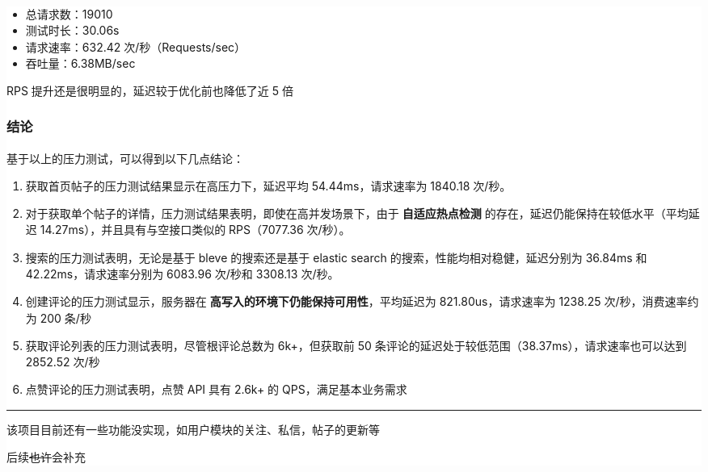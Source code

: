 - 总请求数：19010
- 测试时长：30.06s
- 请求速率：632.42 次/秒（Requests/sec）
- 吞吐量：6.38MB/sec

RPS 提升还是很明显的，延迟较于优化前也降低了近 5 倍

### 结论

基于以上的压力测试，可以得到以下几点结论：

1. 获取首页帖子的压力测试结果显示在高压力下，延迟平均 54.44ms，请求速率为 1840.18 次/秒。

2. 对于获取单个帖子的详情，压力测试结果表明，即使在高并发场景下，由于 **自适应热点检测** 的存在，延迟仍能保持在较低水平（平均延迟 14.27ms），并且具有与空接口类似的 RPS（7077.36 次/秒）。

3. 搜索的压力测试表明，无论是基于 bleve 的搜索还是基于 elastic search 的搜索，性能均相对稳健，延迟分别为 36.84ms 和 42.22ms，请求速率分别为 6083.96 次/秒和 3308.13 次/秒。

4. 创建评论的压力测试显示，服务器在 **高写入的环境下仍能保持可用性**，平均延迟为 821.80us，请求速率为 1238.25 次/秒，消费速率约为 200 条/秒

5. 获取评论列表的压力测试表明，尽管根评论总数为 6k+，但获取前 50 条评论的延迟处于较低范围（38.37ms），请求速率也可以达到 2852.52 次/秒

6. 点赞评论的压力测试表明，点赞 API 具有 2.6k+ 的 QPS，满足基本业务需求

----

该项目目前还有一些功能没实现，如用户模块的关注、私信，帖子的更新等

后续~~也许~~会补充